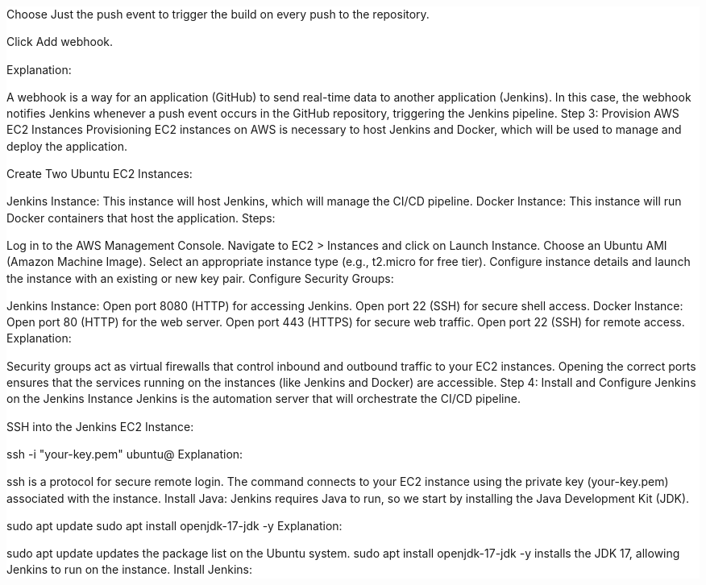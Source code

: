 Choose Just the push event to trigger the build on every push to the repository.

Click Add webhook.

Explanation:

A webhook is a way for an application (GitHub) to send real-time data to another application (Jenkins). In this case, the webhook notifies Jenkins whenever a push event occurs in the GitHub repository, triggering the Jenkins pipeline.
Step 3: Provision AWS EC2 Instances
Provisioning EC2 instances on AWS is necessary to host Jenkins and Docker, which will be used to manage and deploy the application.

Create Two Ubuntu EC2 Instances:

Jenkins Instance: This instance will host Jenkins, which will manage the CI/CD pipeline.
Docker Instance: This instance will run Docker containers that host the application.
Steps:

Log in to the AWS Management Console.
Navigate to EC2 > Instances and click on Launch Instance.
Choose an Ubuntu AMI (Amazon Machine Image).
Select an appropriate instance type (e.g., t2.micro for free tier).
Configure instance details and launch the instance with an existing or new key pair.
Configure Security Groups:

Jenkins Instance:
Open port 8080 (HTTP) for accessing Jenkins.
Open port 22 (SSH) for secure shell access.
Docker Instance:
Open port 80 (HTTP) for the web server.
Open port 443 (HTTPS) for secure web traffic.
Open port 22 (SSH) for remote access.
Explanation:

Security groups act as virtual firewalls that control inbound and outbound traffic to your EC2 instances. Opening the correct ports ensures that the services running on the instances (like Jenkins and Docker) are accessible.
Step 4: Install and Configure Jenkins on the Jenkins Instance
Jenkins is the automation server that will orchestrate the CI/CD pipeline.

SSH into the Jenkins EC2 Instance:

ssh -i "your-key.pem" ubuntu@<jenkins-instance-ip>
Explanation:

ssh is a protocol for secure remote login. The command connects to your EC2 instance using the private key (your-key.pem) associated with the instance.
Install Java: Jenkins requires Java to run, so we start by installing the Java Development Kit (JDK).

sudo apt update
sudo apt install openjdk-17-jdk -y
Explanation:

sudo apt update updates the package list on the Ubuntu system.
sudo apt install openjdk-17-jdk -y installs the JDK 17, allowing Jenkins to run on the instance.
Install Jenkins:
